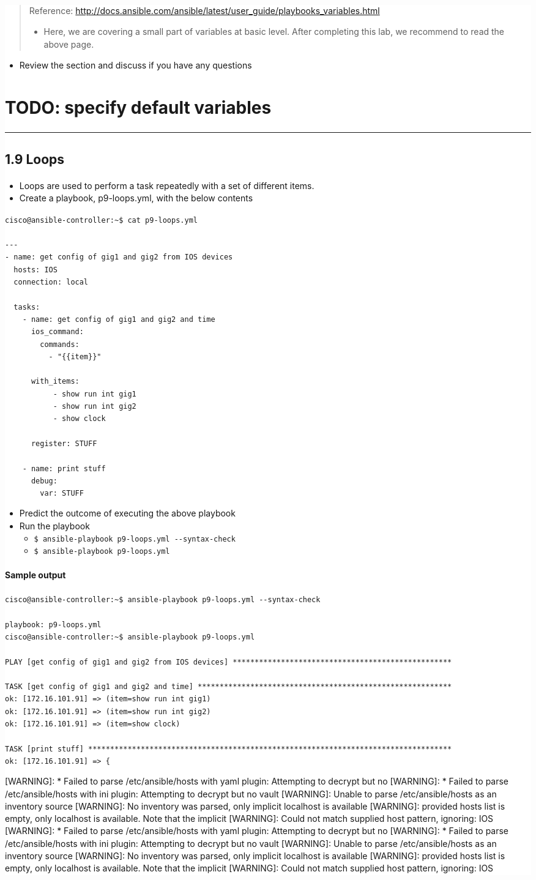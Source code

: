 
> Reference: http://docs.ansible.com/ansible/latest/user_guide/playbooks_variables.html
> - Here, we are covering a small part of variables at basic level. After completing this lab, we recommend to read the above page.
>

- Review the section and discuss if you have any questions
# TODO: specify default variables

---

## 1.9 Loops
- Loops are used to perform a task repeatedly with a set of different items.
- Create a playbook, p9-loops.yml, with the below contents

```
cisco@ansible-controller:~$ cat p9-loops.yml

---
- name: get config of gig1 and gig2 from IOS devices
  hosts: IOS
  connection: local

  tasks:
    - name: get config of gig1 and gig2 and time
      ios_command:
        commands:
          - "{{item}}"

      with_items:
           - show run int gig1
           - show run int gig2
           - show clock

      register: STUFF

    - name: print stuff
      debug:
        var: STUFF
```
- Predict the outcome of executing the above playbook
- Run the playbook
	- `$ ansible-playbook p9-loops.yml --syntax-check`
	- `$ ansible-playbook p9-loops.yml`

#### Sample output
```
cisco@ansible-controller:~$ ansible-playbook p9-loops.yml --syntax-check

playbook: p9-loops.yml
cisco@ansible-controller:~$ ansible-playbook p9-loops.yml

PLAY [get config of gig1 and gig2 from IOS devices] **************************************************

TASK [get config of gig1 and gig2 and time] **********************************************************
ok: [172.16.101.91] => (item=show run int gig1)
ok: [172.16.101.91] => (item=show run int gig2)
ok: [172.16.101.91] => (item=show clock)

TASK [print stuff] ***********************************************************************************
ok: [172.16.101.91] => {
```

 [WARNING]:  * Failed to parse /etc/ansible/hosts with yaml plugin: Attempting to decrypt but no
 [WARNING]:  * Failed to parse /etc/ansible/hosts with ini plugin: Attempting to decrypt but no vault
 [WARNING]: Unable to parse /etc/ansible/hosts as an inventory source
 [WARNING]: No inventory was parsed, only implicit localhost is available
 [WARNING]: provided hosts list is empty, only localhost is available. Note that the implicit
 [WARNING]: Could not match supplied host pattern, ignoring: IOS
 [WARNING]:  * Failed to parse /etc/ansible/hosts with yaml plugin: Attempting to decrypt but no
 [WARNING]:  * Failed to parse /etc/ansible/hosts with ini plugin: Attempting to decrypt but no vault
 [WARNING]: Unable to parse /etc/ansible/hosts as an inventory source
 [WARNING]: No inventory was parsed, only implicit localhost is available
 [WARNING]: provided hosts list is empty, only localhost is available. Note that the implicit
 [WARNING]: Could not match supplied host pattern, ignoring: IOS
